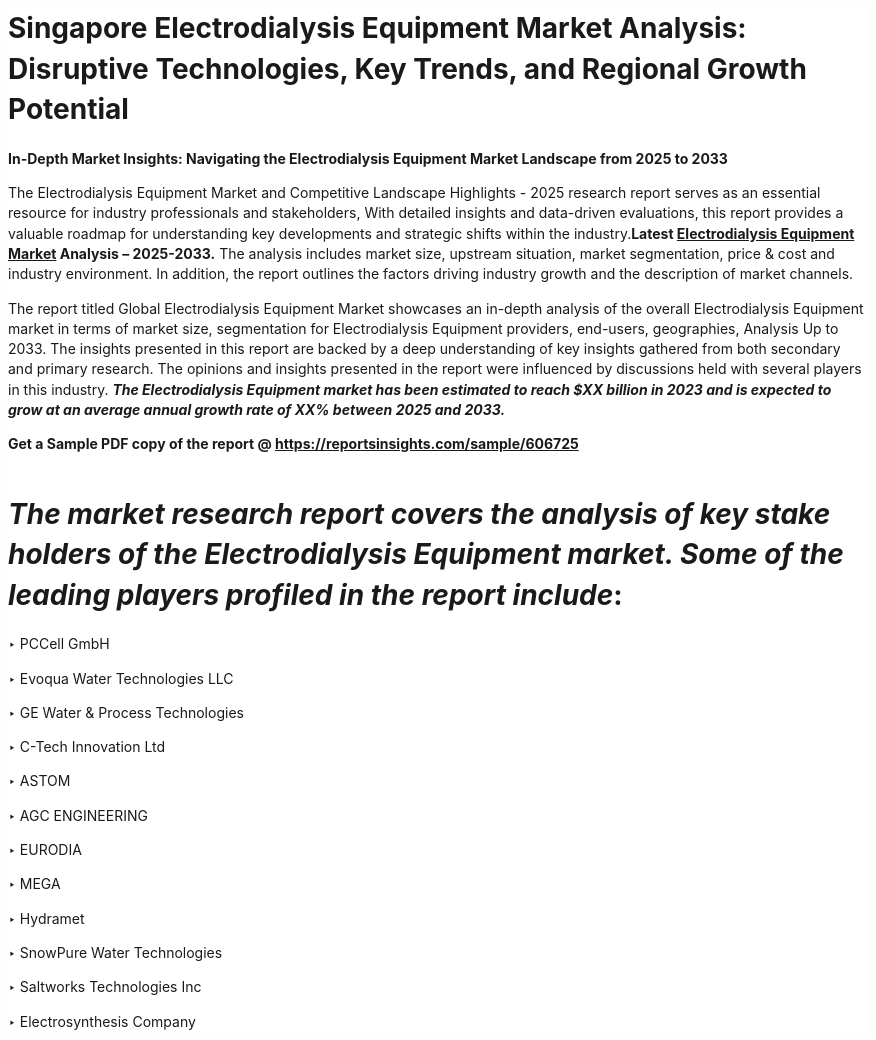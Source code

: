 # Singapore Electrodialysis Equipment Market Analysis: Disruptive Technologies, Key Trends, and Regional Growth Potential

<strong>In-Depth Market Insights: Navigating the Electrodialysis Equipment Market Landscape from 2025 to 2033</strong></p>

The Electrodialysis Equipment Market and Competitive Landscape Highlights - 2025 research report serves as an essential resource for industry professionals and stakeholders, With detailed insights and data-driven evaluations, this report provides a valuable roadmap for understanding key developments and strategic shifts within the industry.<strong>Latest <a href=https://www.reportsinsights.com/sample/606725>Electrodialysis Equipment Market</a> Analysis – 2025-2033.</strong>  The analysis includes market size, upstream situation, market segmentation, price & cost and industry environment. In addition, the report outlines the factors driving industry growth and the description of market channels.

The report titled Global Electrodialysis Equipment Market showcases an in-depth analysis of the overall Electrodialysis Equipment market in terms of market size, segmentation for Electrodialysis Equipment providers, end-users, geographies, Analysis Up to 2033. The insights presented in this report are backed by a deep understanding of key insights gathered from both secondary and primary research. The opinions and insights presented in the report were influenced by discussions held with several players in this industry. <strong><em>The Electrodialysis Equipment market has been estimated to reach $XX billion in 2023 and is expected to grow at an average annual growth rate of XX% between 2025 and 2033.</em></strong>

<strong>Get a Sample PDF copy of the report @ <a href=https://reportsinsights.com/sample/606725>https://reportsinsights.com/sample/606725</a></strong>

# <strong><em>The market research report covers the analysis of key stake holders of the Electrodialysis Equipment market. Some of the leading players profiled in the report include</em></strong>: 

‣ PCCell GmbH

‣ Evoqua Water Technologies LLC

‣ GE Water & Process Technologies

‣ C-Tech Innovation Ltd

‣ ASTOM

‣ AGC ENGINEERING

‣ EURODIA

‣ MEGA

‣ Hydramet

‣ SnowPure Water Technologies

‣ Saltworks Technologies Inc

‣ Electrosynthesis Company
